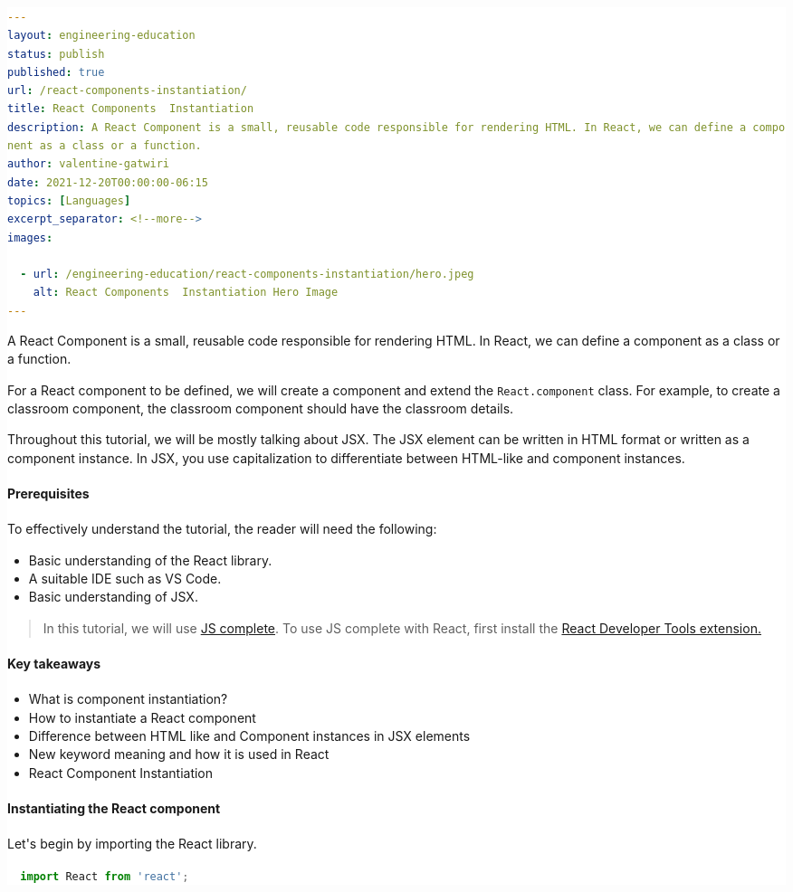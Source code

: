 ```yaml
---
layout: engineering-education
status: publish
published: true
url: /react-components-instantiation/
title: React Components  Instantiation 
description: A React Component is a small, reusable code responsible for rendering HTML. In React, we can define a component as a class or a function. 
author: valentine-gatwiri
date: 2021-12-20T00:00:00-06:15
topics: [Languages]
excerpt_separator: <!--more-->
images:

  - url: /engineering-education/react-components-instantiation/hero.jpeg
    alt: React Components  Instantiation Hero Image
---
```

A React Component is a small, reusable code responsible for rendering HTML. In React, we can define a component as a class or a function. 

For a React component to be defined, we will create a component and extend the `React.component` class. For example, to create a classroom component, the classroom component should have the classroom details.

Throughout this tutorial, we will be mostly talking about JSX. The JSX element can be written in HTML format or written as a component instance. In JSX, you use capitalization to differentiate between HTML-like and component instances.

#### Prerequisites
To effectively understand the tutorial, the reader will need the following:
- Basic understanding of the React library.
- A suitable IDE such as VS Code.
- Basic understanding of JSX.

> In this tutorial, we will use [JS complete](https://jscomplete.com/playground). To use JS complete with React, first install the [React Developer Tools extension.](https://chrome.google.com/webstore/detail/react-developer-tools/fmkadmapgofadopljbjfkapdkoienihi?hl=en)

#### Key takeaways 
- What is component instantiation?
- How to instantiate a React component 
- Difference between HTML like  and Component instances in JSX elements
- New keyword meaning and how it is used in React
- React Component  Instantiation

#### Instantiating the React component
Let's begin by importing the React library.
```js
  import React from 'react'; 
```
